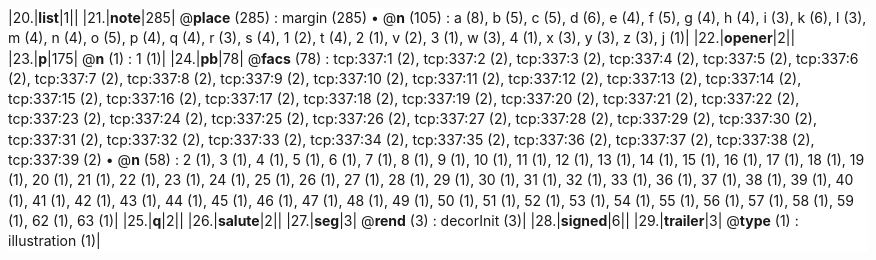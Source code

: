 |20.|__list__|1||
|21.|__note__|285| @__place__ (285) : margin (285)  •  @__n__ (105) : a (8), b (5), c (5), d (6), e (4), f (5), g (4), h (4), i (3), k (6), l (3), m (4), n (4), o (5), p (4), q (4), r (3), s (4), 1 (2), t (4), 2 (1), v (2), 3 (1), w (3), 4 (1), x (3), y (3), z (3), j (1)|
|22.|__opener__|2||
|23.|__p__|175| @__n__ (1) : 1 (1)|
|24.|__pb__|78| @__facs__ (78) : tcp:337:1 (2), tcp:337:2 (2), tcp:337:3 (2), tcp:337:4 (2), tcp:337:5 (2), tcp:337:6 (2), tcp:337:7 (2), tcp:337:8 (2), tcp:337:9 (2), tcp:337:10 (2), tcp:337:11 (2), tcp:337:12 (2), tcp:337:13 (2), tcp:337:14 (2), tcp:337:15 (2), tcp:337:16 (2), tcp:337:17 (2), tcp:337:18 (2), tcp:337:19 (2), tcp:337:20 (2), tcp:337:21 (2), tcp:337:22 (2), tcp:337:23 (2), tcp:337:24 (2), tcp:337:25 (2), tcp:337:26 (2), tcp:337:27 (2), tcp:337:28 (2), tcp:337:29 (2), tcp:337:30 (2), tcp:337:31 (2), tcp:337:32 (2), tcp:337:33 (2), tcp:337:34 (2), tcp:337:35 (2), tcp:337:36 (2), tcp:337:37 (2), tcp:337:38 (2), tcp:337:39 (2)  •  @__n__ (58) : 2 (1), 3 (1), 4 (1), 5 (1), 6 (1), 7 (1), 8 (1), 9 (1), 10 (1), 11 (1), 12 (1), 13 (1), 14 (1), 15 (1), 16 (1), 17 (1), 18 (1), 19 (1), 20 (1), 21 (1), 22 (1), 23 (1), 24 (1), 25 (1), 26 (1), 27 (1), 28 (1), 29 (1), 30 (1), 31 (1), 32 (1), 33 (1), 36 (1), 37 (1), 38 (1), 39 (1), 40 (1), 41 (1), 42 (1), 43 (1), 44 (1), 45 (1), 46 (1), 47 (1), 48 (1), 49 (1), 50 (1), 51 (1), 52 (1), 53 (1), 54 (1), 55 (1), 56 (1), 57 (1), 58 (1), 59 (1), 62 (1), 63 (1)|
|25.|__q__|2||
|26.|__salute__|2||
|27.|__seg__|3| @__rend__ (3) : decorInit (3)|
|28.|__signed__|6||
|29.|__trailer__|3| @__type__ (1) : illustration (1)|
